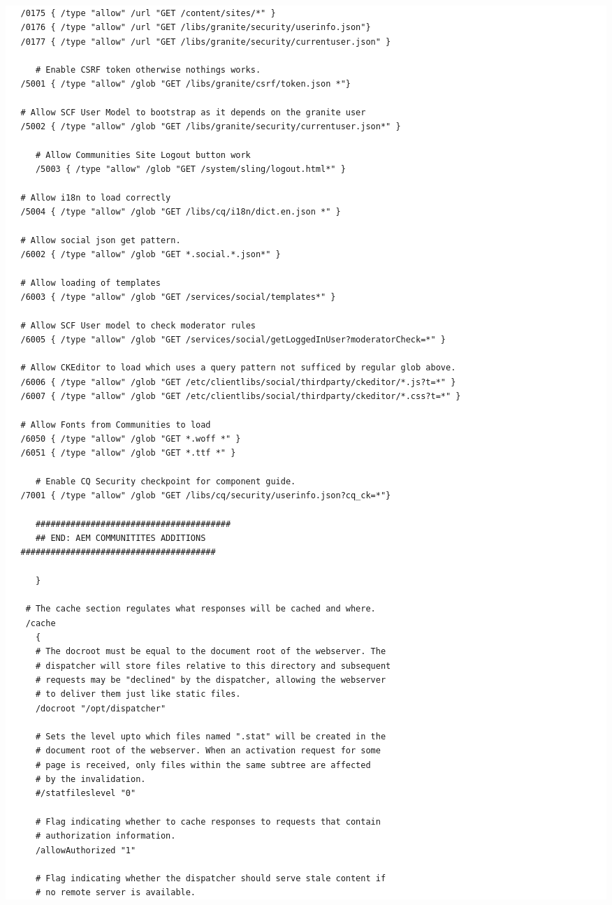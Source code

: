 ```shell
   /0175 { /type "allow" /url "GET /content/sites/*" }
   /0176 { /type "allow" /url "GET /libs/granite/security/userinfo.json"}
   /0177 { /type "allow" /url "GET /libs/granite/security/currentuser.json" }
 
      # Enable CSRF token otherwise nothings works.
   /5001 { /type "allow" /glob "GET /libs/granite/csrf/token.json *"}        
    
   # Allow SCF User Model to bootstrap as it depends on the granite user
   /5002 { /type "allow" /glob "GET /libs/granite/security/currentuser.json*" }
   
      # Allow Communities Site Logout button work
      /5003 { /type "allow" /glob "GET /system/sling/logout.html*" }
   
   # Allow i18n to load correctly
   /5004 { /type "allow" /glob "GET /libs/cq/i18n/dict.en.json *" }

   # Allow social json get pattern.
   /6002 { /type "allow" /glob "GET *.social.*.json*" }
   
   # Allow loading of templates
   /6003 { /type "allow" /glob "GET /services/social/templates*" }
   
   # Allow SCF User model to check moderator rules
   /6005 { /type "allow" /glob "GET /services/social/getLoggedInUser?moderatorCheck=*" }
   
   # Allow CKEditor to load which uses a query pattern not sufficed by regular glob above.
   /6006 { /type "allow" /glob "GET /etc/clientlibs/social/thirdparty/ckeditor/*.js?t=*" }
   /6007 { /type "allow" /glob "GET /etc/clientlibs/social/thirdparty/ckeditor/*.css?t=*" }
   
   # Allow Fonts from Communities to load
   /6050 { /type "allow" /glob "GET *.woff *" }
   /6051 { /type "allow" /glob "GET *.ttf *" }

      # Enable CQ Security checkpoint for component guide.
   /7001 { /type "allow" /glob "GET /libs/cq/security/userinfo.json?cq_ck=*"}

      #######################################
      ## END: AEM COMMUNITITES ADDITIONS
   #######################################
      
      }

    # The cache section regulates what responses will be cached and where.
    /cache
      {
      # The docroot must be equal to the document root of the webserver. The
      # dispatcher will store files relative to this directory and subsequent
      # requests may be "declined" by the dispatcher, allowing the webserver
      # to deliver them just like static files.
      /docroot "/opt/dispatcher"

      # Sets the level upto which files named ".stat" will be created in the 
      # document root of the webserver. When an activation request for some 
      # page is received, only files within the same subtree are affected 
      # by the invalidation.
      #/statfileslevel "0"
      
      # Flag indicating whether to cache responses to requests that contain
      # authorization information.
      /allowAuthorized "1"
      
      # Flag indicating whether the dispatcher should serve stale content if
      # no remote server is available.
```